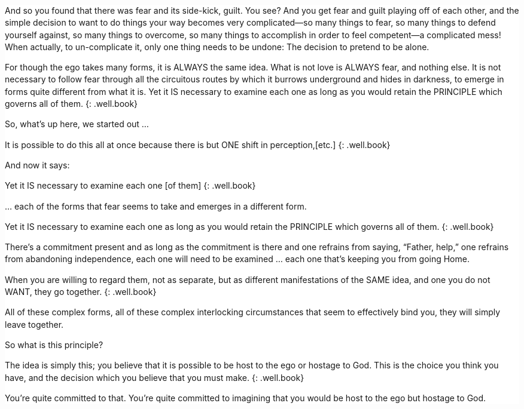 And so you found that there was fear and its side-kick, guilt. You see?
And you get fear and guilt playing off of each other, and the simple
decision to want to do things your way becomes very complicated&mdash;so
many things to fear, so many things to defend yourself against, so many
things to overcome, so many things to accomplish in order to feel
competent&mdash;a complicated mess! When actually, to un-complicate it,
only one thing needs to be undone: The decision to pretend to be alone.

For though the ego takes many forms, it is ALWAYS the same idea. What is
not love is ALWAYS fear, and nothing else. It is not necessary to follow
fear through all the circuitous routes by which it burrows underground
and hides in darkness, to emerge in forms quite different from what it
is. Yet it IS necessary to examine each one as long as you would retain
the PRINCIPLE which governs all of them.
{: .well.book}

So, what&rsquo;s up here, we started out &hellip;

It is possible to do this all at once because there is but ONE shift in
perception,[etc.]
{: .well.book}

And now it says:

Yet it IS necessary to examine each one [of them]
{: .well.book}

&hellip; each of the forms that fear seems to take and emerges in a
different form.

Yet it IS necessary to examine each one as long as you would retain the
PRINCIPLE which governs all of them.
{: .well.book}

There&rsquo;s a commitment present and as long as the commitment is
there and one refrains from saying, &ldquo;Father, help,&rdquo; one
refrains from abandoning independence, each one will need to be examined
&hellip; each one that&rsquo;s keeping you from going Home.

When you are willing to regard them, not as separate, but as different
manifestations of the SAME idea, and one you do not WANT, they go
together.
{: .well.book}

All of these complex forms, all of these complex interlocking
circumstances that seem to effectively bind you, they will simply leave
together.

So what is this principle?

The idea is simply this; you believe that it is possible to be host to
the ego or hostage to God. This is the choice you think you have, and
the decision which you believe that you must make.
{: .well.book}

You&rsquo;re quite committed to that. You&rsquo;re quite committed to
imagining that you would be host to the ego but hostage to God.


[^1]: T15.9 The Time of Christ